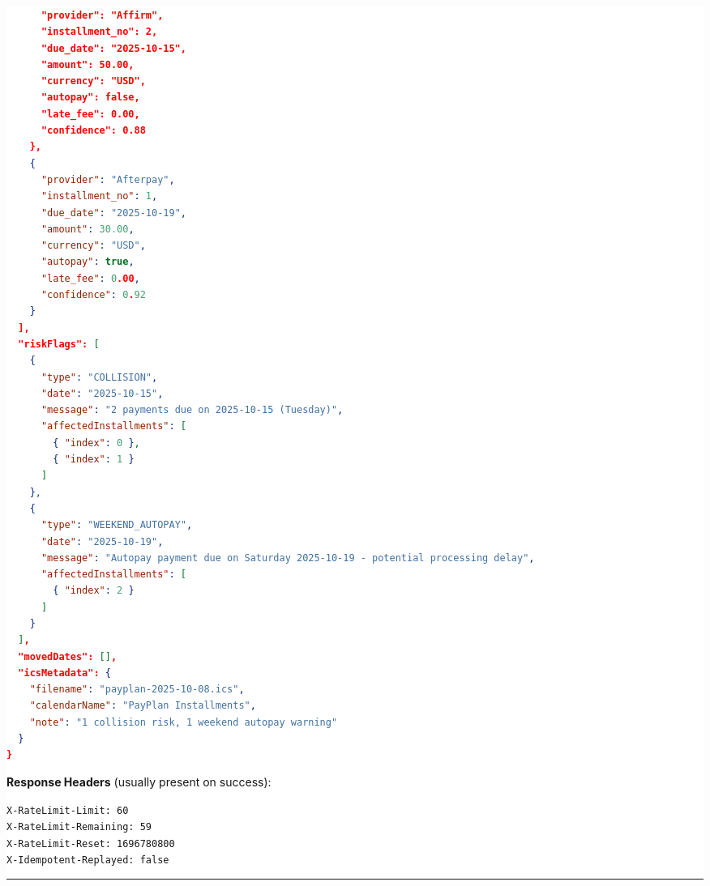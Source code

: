 ```json
      "provider": "Affirm",
      "installment_no": 2,
      "due_date": "2025-10-15",
      "amount": 50.00,
      "currency": "USD",
      "autopay": false,
      "late_fee": 0.00,
      "confidence": 0.88
    },
    {
      "provider": "Afterpay",
      "installment_no": 1,
      "due_date": "2025-10-19",
      "amount": 30.00,
      "currency": "USD",
      "autopay": true,
      "late_fee": 0.00,
      "confidence": 0.92
    }
  ],
  "riskFlags": [
    {
      "type": "COLLISION",
      "date": "2025-10-15",
      "message": "2 payments due on 2025-10-15 (Tuesday)",
      "affectedInstallments": [
        { "index": 0 },
        { "index": 1 }
      ]
    },
    {
      "type": "WEEKEND_AUTOPAY",
      "date": "2025-10-19",
      "message": "Autopay payment due on Saturday 2025-10-19 - potential processing delay",
      "affectedInstallments": [
        { "index": 2 }
      ]
    }
  ],
  "movedDates": [],
  "icsMetadata": {
    "filename": "payplan-2025-10-08.ics",
    "calendarName": "PayPlan Installments",
    "note": "1 collision risk, 1 weekend autopay warning"
  }
}
```

**Response Headers** (usually present on success):
```
X-RateLimit-Limit: 60
X-RateLimit-Remaining: 59
X-RateLimit-Reset: 1696780800
X-Idempotent-Replayed: false
```

---